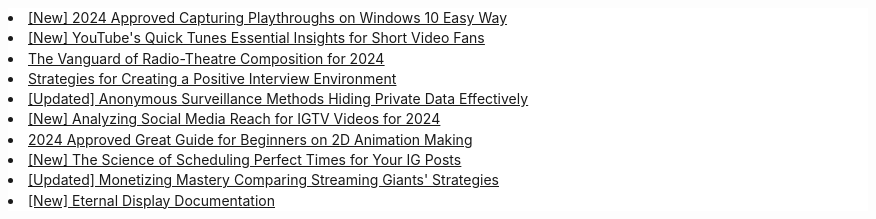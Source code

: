 <li><a href="https://screen-capture.techidaily.com/new-2024-approved-capturing-playthroughs-on-windows-10-easy-way/"><u>[New] 2024 Approved  Capturing Playthroughs on Windows 10 Easy Way</u></a></li>
<li><a href="https://youtube-tips.techidaily.com/outubes-quick-tunes-essential-insights-for-short-video-fans/"><u>[New] YouTube's Quick Tunes  Essential Insights for Short Video Fans</u></a></li>
<li><a href="https://some-tips.techidaily.com/the-vanguard-of-radio-theatre-composition-for-2024/"><u>The Vanguard of Radio-Theatre Composition for 2024</u></a></li>
<li><a href="https://extra-hints.techidaily.com/strategies-for-creating-a-positive-interview-environment/"><u>Strategies for Creating a Positive Interview Environment</u></a></li>
<li><a href="https://screen-sharing-recording.techidaily.com/updated-anonymous-surveillance-methods-hiding-private-data-effectively/"><u>[Updated] Anonymous Surveillance Methods  Hiding Private Data Effectively</u></a></li>
<li><a href="https://instagram-video-recordings.techidaily.com/new-analyzing-social-media-reach-for-igtv-videos-for-2024/"><u>[New] Analyzing Social Media Reach for IGTV Videos for 2024</u></a></li>
<li><a href="https://animation-videos.techidaily.com/2024-approved-great-guide-for-beginners-on-2d-animation-making/"><u>2024 Approved Great Guide for Beginners on 2D Animation Making</u></a></li>
<li><a href="https://instagram-video-recordings.techidaily.com/new-the-science-of-scheduling-perfect-times-for-your-ig-posts/"><u>[New] The Science of Scheduling  Perfect Times for Your IG Posts</u></a></li>
<li><a href="https://facebook-video-footage.techidaily.com/updated-monetizing-mastery-comparing-streaming-giants-strategies/"><u>[Updated] Monetizing Mastery  Comparing Streaming Giants' Strategies</u></a></li>
<li><a href="https://screen-activity-recording.techidaily.com/new-eternal-display-documentation/"><u>[New] Eternal Display Documentation</u></a></li>
</ul></div>
